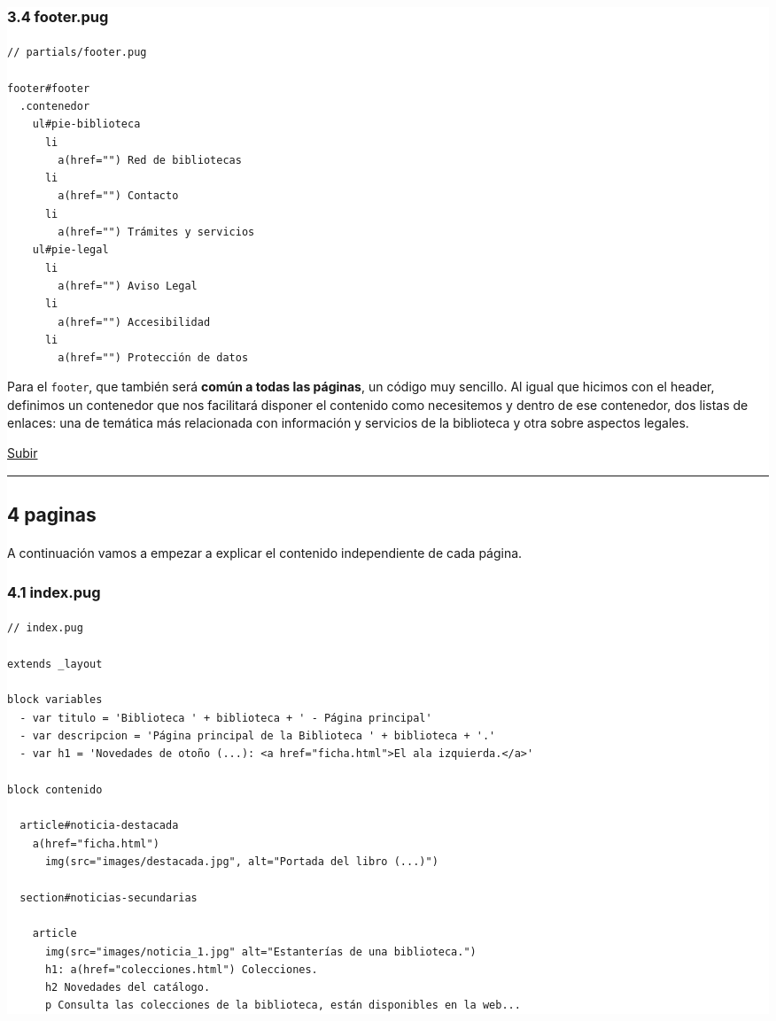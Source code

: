 ### 3.4 footer.pug

````pug
// partials/footer.pug

footer#footer
  .contenedor
    ul#pie-biblioteca
      li
        a(href="") Red de bibliotecas
      li
        a(href="") Contacto
      li
        a(href="") Trámites y servicios
    ul#pie-legal
      li
        a(href="") Aviso Legal
      li
        a(href="") Accesibilidad
      li
        a(href="") Protección de datos
````
Para el `footer`, que también será **común a todas las páginas**, un código muy sencillo. Al igual que hicimos con el header, definimos un contenedor que nos facilitará disponer el contenido como necesitemos y dentro de ese contenedor, dos listas de enlaces: una de temática más relacionada con información y servicios de la biblioteca y otra sobre aspectos legales.

[Subir](#tabla-de-contenido)

---

## 4 paginas

A continuación vamos a empezar a explicar el contenido independiente de cada página.

### 4.1 index.pug

````pug
// index.pug

extends _layout

block variables
  - var titulo = 'Biblioteca ' + biblioteca + ' - Página principal'
  - var descripcion = 'Página principal de la Biblioteca ' + biblioteca + '.'
  - var h1 = 'Novedades de otoño (...): <a href="ficha.html">El ala izquierda.</a>'

block contenido

  article#noticia-destacada
    a(href="ficha.html")
      img(src="images/destacada.jpg", alt="Portada del libro (...)")

  section#noticias-secundarias

    article
      img(src="images/noticia_1.jpg" alt="Estanterías de una biblioteca.")
      h1: a(href="colecciones.html") Colecciones.
      h2 Novedades del catálogo.
      p Consulta las colecciones de la biblioteca, están disponibles en la web...
````
